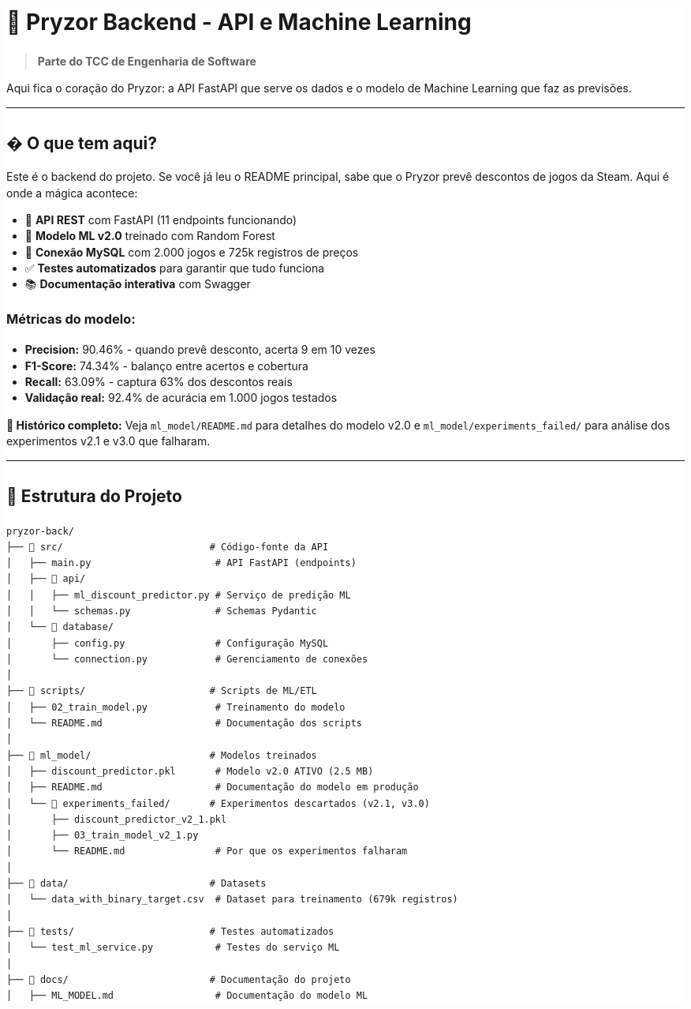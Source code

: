 # 🔧 Pryzor Backend - API e Machine Learning

> **Parte do TCC de Engenharia de Software**

Aqui fica o coração do Pryzor: a API FastAPI que serve os dados e o modelo de Machine Learning que faz as previsões.

---

## � O que tem aqui?

Este é o backend do projeto. Se você já leu o README principal, sabe que o Pryzor prevê descontos de jogos da Steam. Aqui é onde a mágica acontece:

- 🚀 **API REST** com FastAPI (11 endpoints funcionando)
- 🧠 **Modelo ML v2.0** treinado com Random Forest
- 💾 **Conexão MySQL** com 2.000 jogos e 725k registros de preços
- ✅ **Testes automatizados** para garantir que tudo funciona
- 📚 **Documentação interativa** com Swagger

### Métricas do modelo:
- **Precision:** 90.46% - quando prevê desconto, acerta 9 em 10 vezes
- **F1-Score:** 74.34% - balanço entre acertos e cobertura
- **Recall:** 63.09% - captura 63% dos descontos reais
- **Validação real:** 92.4% de acurácia em 1.000 jogos testados

**📖 Histórico completo:** Veja `ml_model/README.md` para detalhes do modelo v2.0 e `ml_model/experiments_failed/` para análise dos experimentos v2.1 e v3.0 que falharam.

---

## 📁 Estrutura do Projeto

```
pryzor-back/
├── 📂 src/                          # Código-fonte da API
│   ├── main.py                      # API FastAPI (endpoints)
│   ├── 📂 api/
│   │   ├── ml_discount_predictor.py # Serviço de predição ML
│   │   └── schemas.py               # Schemas Pydantic
│   └── 📂 database/
│       ├── config.py                # Configuração MySQL
│       └── connection.py            # Gerenciamento de conexões
│
├── 📂 scripts/                      # Scripts de ML/ETL
│   ├── 02_train_model.py            # Treinamento do modelo
│   └── README.md                    # Documentação dos scripts
│
├── 📂 ml_model/                     # Modelos treinados
│   ├── discount_predictor.pkl       # Modelo v2.0 ATIVO (2.5 MB)
│   ├── README.md                    # Documentação do modelo em produção
│   └── 📂 experiments_failed/       # Experimentos descartados (v2.1, v3.0)
│       ├── discount_predictor_v2_1.pkl
│       ├── 03_train_model_v2_1.py
│       └── README.md                # Por que os experimentos falharam
│
├── 📂 data/                         # Datasets
│   └── data_with_binary_target.csv  # Dataset para treinamento (679k registros)
│
├── 📂 tests/                        # Testes automatizados
│   └── test_ml_service.py           # Testes do serviço ML
│
├── 📂 docs/                         # Documentação do projeto
│   ├── ML_MODEL.md                  # Documentação do modelo ML
```
